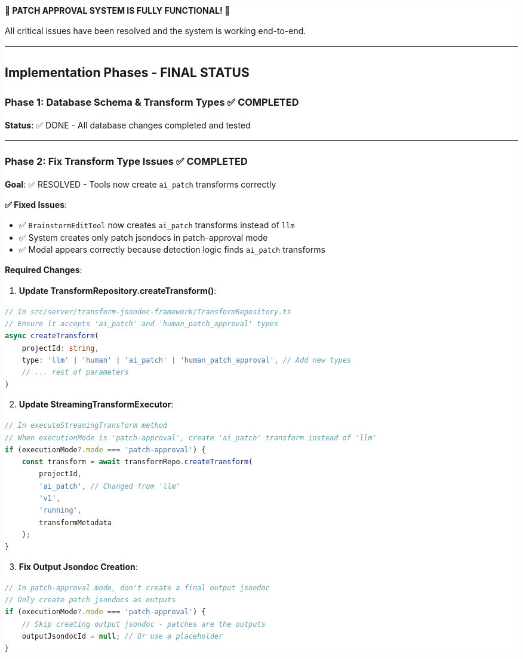 **🎉 PATCH APPROVAL SYSTEM IS FULLY FUNCTIONAL! 🎉**

All critical issues have been resolved and the system is working end-to-end.

---

## Implementation Phases - FINAL STATUS

### Phase 1: Database Schema & Transform Types ✅ COMPLETED

**Status**: ✅ DONE - All database changes completed and tested

---

### Phase 2: Fix Transform Type Issues ✅ COMPLETED

**Goal**: ✅ RESOLVED - Tools now create `ai_patch` transforms correctly

**✅ Fixed Issues**: 
- ✅ `BrainstormEditTool` now creates `ai_patch` transforms instead of `llm`
- ✅ System creates only patch jsondocs in patch-approval mode
- ✅ Modal appears correctly because detection logic finds `ai_patch` transforms

**Required Changes**:

1. **Update TransformRepository.createTransform()**:
```typescript
// In src/server/transform-jsondoc-framework/TransformRepository.ts
// Ensure it accepts 'ai_patch' and 'human_patch_approval' types
async createTransform(
    projectId: string,
    type: 'llm' | 'human' | 'ai_patch' | 'human_patch_approval', // Add new types
    // ... rest of parameters
)
```

2. **Update StreamingTransformExecutor**:
```typescript
// In executeStreamingTransform method
// When executionMode is 'patch-approval', create 'ai_patch' transform instead of 'llm'
if (executionMode?.mode === 'patch-approval') {
    const transform = await transformRepo.createTransform(
        projectId,
        'ai_patch', // Changed from 'llm'
        'v1',
        'running',
        transformMetadata
    );
}
```

3. **Fix Output Jsondoc Creation**:
```typescript
// In patch-approval mode, don't create a final output jsondoc
// Only create patch jsondocs as outputs
if (executionMode?.mode === 'patch-approval') {
    // Skip creating output jsondoc - patches are the outputs
    outputJsondocId = null; // Or use a placeholder
}
```
